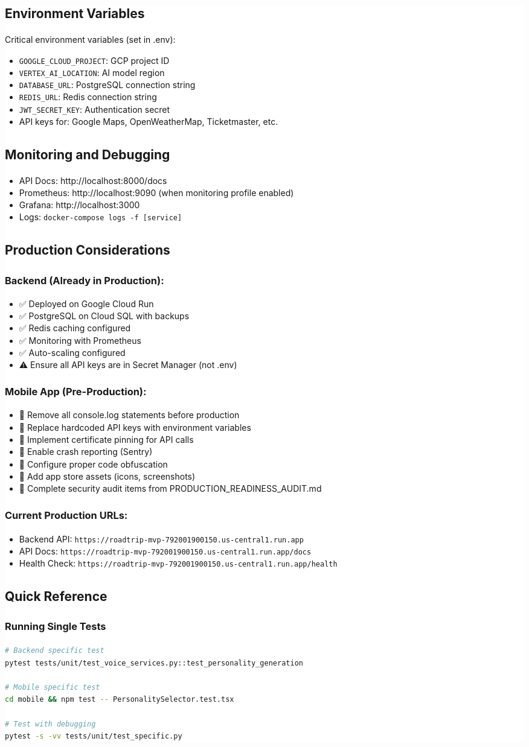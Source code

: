 ## Environment Variables

Critical environment variables (set in .env):
- `GOOGLE_CLOUD_PROJECT`: GCP project ID
- `VERTEX_AI_LOCATION`: AI model region
- `DATABASE_URL`: PostgreSQL connection string
- `REDIS_URL`: Redis connection string
- `JWT_SECRET_KEY`: Authentication secret
- API keys for: Google Maps, OpenWeatherMap, Ticketmaster, etc.

## Monitoring and Debugging

- API Docs: http://localhost:8000/docs
- Prometheus: http://localhost:9090 (when monitoring profile enabled)
- Grafana: http://localhost:3000
- Logs: `docker-compose logs -f [service]`

## Production Considerations

### Backend (Already in Production):
- ✅ Deployed on Google Cloud Run
- ✅ PostgreSQL on Cloud SQL with backups
- ✅ Redis caching configured
- ✅ Monitoring with Prometheus
- ✅ Auto-scaling configured
- ⚠️ Ensure all API keys are in Secret Manager (not .env)

### Mobile App (Pre-Production):
- 🚨 Remove all console.log statements before production
- 🚨 Replace hardcoded API keys with environment variables
- 🚨 Implement certificate pinning for API calls
- 🚨 Enable crash reporting (Sentry)
- 🚨 Configure proper code obfuscation
- 📱 Add app store assets (icons, screenshots)
- 📱 Complete security audit items from PRODUCTION_READINESS_AUDIT.md

### Current Production URLs:
- Backend API: `https://roadtrip-mvp-792001900150.us-central1.run.app`
- API Docs: `https://roadtrip-mvp-792001900150.us-central1.run.app/docs`
- Health Check: `https://roadtrip-mvp-792001900150.us-central1.run.app/health`

## Quick Reference

### Running Single Tests
```bash
# Backend specific test
pytest tests/unit/test_voice_services.py::test_personality_generation

# Mobile specific test
cd mobile && npm test -- PersonalitySelector.test.tsx

# Test with debugging
pytest -s -vv tests/unit/test_specific.py
```
